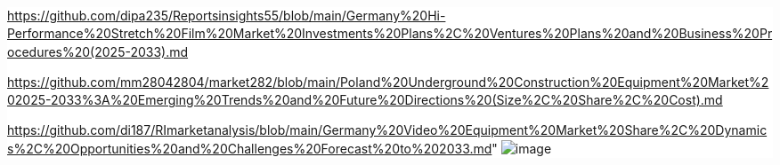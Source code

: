 <a href=https://github.com/dipa235/Reportsinsights55/blob/main/Germany%20Hi-Performance%20Stretch%20Film%20Market%20Investments%20Plans%2C%20Ventures%20Plans%20and%20Business%20Procedures%20(2025-2033).md>https://github.com/dipa235/Reportsinsights55/blob/main/Germany%20Hi-Performance%20Stretch%20Film%20Market%20Investments%20Plans%2C%20Ventures%20Plans%20and%20Business%20Procedures%20(2025-2033).md</a>

<a href=https://github.com/mm28042804/market282/blob/main/Poland%20Underground%20Construction%20Equipment%20Market%202025-2033%3A%20Emerging%20Trends%20and%20Future%20Directions%20(Size%2C%20Share%2C%20Cost).md>https://github.com/mm28042804/market282/blob/main/Poland%20Underground%20Construction%20Equipment%20Market%202025-2033%3A%20Emerging%20Trends%20and%20Future%20Directions%20(Size%2C%20Share%2C%20Cost).md</a>

<a href=https://github.com/di187/RImarketanalysis/blob/main/Germany%20Video%20Equipment%20Market%20Share%2C%20Dynamics%2C%20Opportunities%20and%20Challenges%20Forecast%20to%202033.md>https://github.com/di187/RImarketanalysis/blob/main/Germany%20Video%20Equipment%20Market%20Share%2C%20Dynamics%2C%20Opportunities%20and%20Challenges%20Forecast%20to%202033.md</a>"
![image](https://github.com/user-attachments/assets/2718f987-042c-4a04-8f4a-75a91e8a0033)
